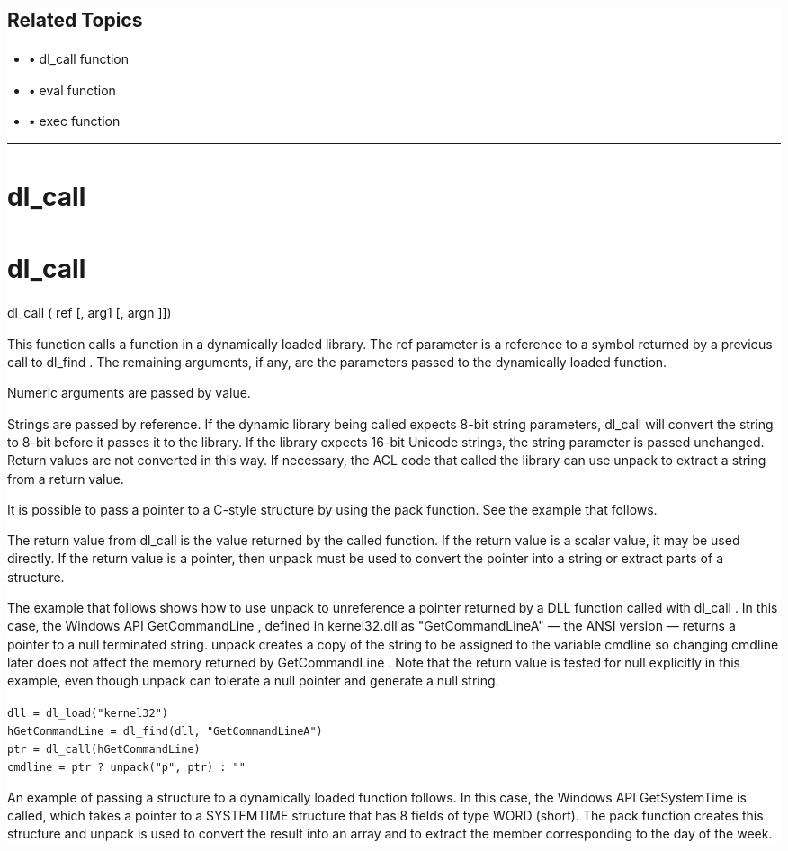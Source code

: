 ## Related Topics

- • dl_call function

- • eval function

- • exec function



---

# dl_call

# dl_call

dl_call ( ref [, arg1 [, argn ]])



This function calls a function in a dynamically loaded library. The ref parameter is a reference to a symbol returned by a previous call to dl_find . The remaining arguments, if any, are the parameters passed to the dynamically loaded function.

Numeric arguments are passed by value.

Strings are passed by reference. If the dynamic library being called expects 8-bit string parameters, dl_call will convert the string to 8-bit before it passes it to the library. If the library expects 16-bit Unicode strings, the string parameter is passed unchanged. Return values are not converted in this way. If necessary, the ACL code that called the library can use unpack to extract a string from a return value.

It is possible to pass a pointer to a C-style structure by using the pack function. See the example that follows.

The return value from dl_call is the value returned by the called function. If the return value is a scalar value, it may be used directly. If the return value is a pointer, then unpack must be used to convert the pointer into a string or extract parts of a structure.

The example that follows shows how to use unpack to unreference a pointer returned by a DLL function called with dl_call . In this case, the Windows API GetCommandLine , defined in kernel32.dll as "GetCommandLineA" — the ANSI version — returns a pointer to a null terminated string. unpack creates a copy of the string to be assigned to the variable cmdline so changing cmdline later does not affect the memory returned by GetCommandLine . Note that the return value is tested for null explicitly in this example, even though unpack can tolerate a null pointer and generate a null string.

```
dll = dl_load("kernel32")
hGetCommandLine = dl_find(dll, "GetCommandLineA")
ptr = dl_call(hGetCommandLine)
cmdline = ptr ? unpack("p", ptr) : ""
```

An example of passing a structure to a dynamically loaded function follows. In this case, the Windows API GetSystemTime is called, which takes a pointer to a SYSTEMTIME structure that has 8 fields of type WORD (short). The pack function creates this structure and unpack is used to convert the result into an array and to extract the member corresponding to the day of the week.

